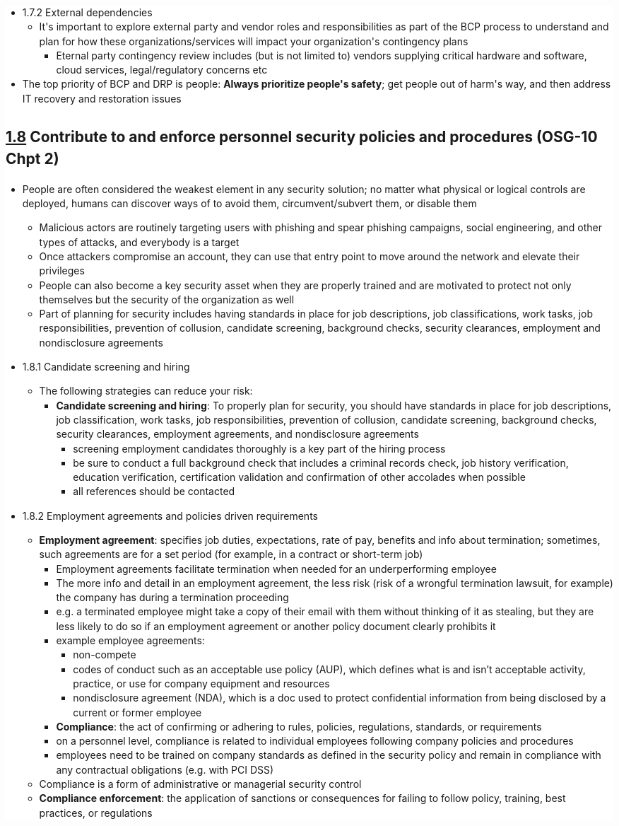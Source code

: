 - 1.7.2 External dependencies
  - It's important to explore external party and vendor roles and responsibilities as part of the BCP process to understand and plan for how these organizations/services will impact your organization's contingency plans
    - Eternal party contingency review includes (but is not limited to) vendors supplying critical hardware and software, cloud services, legal/regulatory concerns etc
- The top priority of BCP and DRP is people: **Always prioritize people's safety**; get people out of harm's way, and then address IT recovery and restoration issues

## [1.8](#18-contribute-to-and-enforce-personnel-security-policies-and-procedures-osg-10-chpt-2) Contribute to and enforce personnel security policies and procedures (OSG-10 Chpt 2)

- People are often considered the weakest element in any security solution; no matter what physical or logical controls are deployed, humans can discover ways of to avoid them, circumvent/subvert them, or disable them
  - Malicious actors are routinely targeting users with phishing and spear phishing campaigns, social engineering, and other types of attacks, and everybody is a target
  - Once attackers compromise an account, they can use that entry point to move around the network and elevate their privileges
  - People can also become a key security asset when they are properly trained and are motivated to protect not only themselves but the security of the organization as well
  - Part of planning for security includes having standards in place for job descriptions, job classifications, work tasks, job responsibilities, prevention of collusion, candidate screening, background checks, security clearances, employment and nondisclosure agreements
- 1.8.1 Candidate screening and hiring
  - The following strategies can reduce your risk:
    - **Candidate screening and hiring**: To properly plan for security, you should have standards in place for job descriptions, job classification, work tasks, job responsibilities, prevention of collusion, candidate screening, background checks, security clearances, employment agreements, and nondisclosure agreements 
      - screening employment candidates thoroughly is a key part of the hiring process
      - be sure to conduct a full background check that includes a criminal records check, job history verification, education verification, certification validation and confirmation of other accolades when possible
      - all references should be contacted

- 1.8.2 Employment agreements and policies driven requirements
  - **Employment agreement**: specifies job duties, expectations, rate of pay, benefits and info about termination; sometimes, such agreements are for a set period (for example, in a contract or short-term job)
    - Employment agreements facilitate termination when needed for an underperforming employee 
    - The more info and detail in an employment agreement, the less risk (risk of a wrongful termination lawsuit, for example) the company has during a termination proceeding
    - e.g. a terminated employee might take a copy of their email with them without thinking of it as stealing, but they are less likely to do so if an employment agreement or another policy document clearly prohibits it
    - example employee agreements:
      - non-compete
      - codes of conduct such as an acceptable use policy (AUP), which defines what is and isn’t acceptable activity, practice, or use for company equipment and resources
      - nondisclosure agreement (NDA), which is a doc used to protect confidential information from being disclosed by a current or former employee
    - **Compliance**: the act of confirming or adhering to rules, policies, regulations, standards, or requirements
    - on a personnel level, compliance is related to individual employees following company policies and procedures
    - employees need to be trained on company standards as defined in the security policy and remain in compliance with any contractual obligations (e.g. with PCI DSS)
  - Compliance is a form of administrative or managerial security control
  - **Compliance enforcement**: the application of sanctions or consequences for failing to follow policy, training, best practices, or regulations
